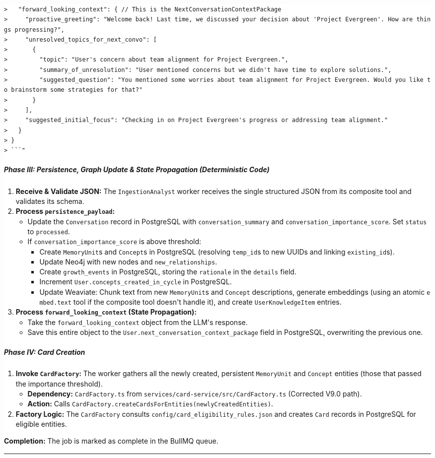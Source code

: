     >   "forward_looking_context": { // This is the NextConversationContextPackage
    >     "proactive_greeting": "Welcome back! Last time, we discussed your decision about 'Project Evergreen'. How are things progressing?",
    >     "unresolved_topics_for_next_convo": [
    >       {
    >         "topic": "User's concern about team alignment for Project Evergreen.",
    >         "summary_of_unresolution": "User mentioned concerns but we didn't have time to explore solutions.",
    >         "suggested_question": "You mentioned some worries about team alignment for Project Evergreen. Would you like to brainstorm some strategies for that?"
    >       }
    >     ],
    >     "suggested_initial_focus": "Checking in on Project Evergreen's progress or addressing team alignment."
    >   }
    > }
    > ```"

##### **Phase III: Persistence, Graph Update & State Propagation (Deterministic Code)**

1.  **Receive & Validate JSON:** The `IngestionAnalyst` worker receives the single structured JSON from its composite tool and validates its schema.
2.  **Process `persistence_payload`:**
    *   Update the `Conversation` record in PostgreSQL with `conversation_summary` and `conversation_importance_score`. Set `status` to `processed`.
    *   If `conversation_importance_score` is above threshold:
        *   Create `MemoryUnit`s and `Concept`s in PostgreSQL (resolving `temp_id`s to new UUIDs and linking `existing_id`s).
        *   Update Neo4j with new nodes and `new_relationships`.
        *   Create `growth_events` in PostgreSQL, storing the `rationale` in the `details` field.
        *   Increment `User.concepts_created_in_cycle` in PostgreSQL.
        *   Update Weaviate: Chunk text from new `MemoryUnit`s and `Concept` descriptions, generate embeddings (using an atomic `embed.text` tool if the composite tool doesn't handle it), and create `UserKnowledgeItem` entries.
3.  **Process `forward_looking_context` (State Propagation):**
    *   Take the `forward_looking_context` object from the LLM's response.
    *   Save this entire object to the `User.next_conversation_context_package` field in PostgreSQL, overwriting the previous one.

##### **Phase IV: Card Creation**

1.  **Invoke `CardFactory`:** The worker gathers all the newly created, persistent `MemoryUnit` and `Concept` entities (those that passed the importance threshold).
    *   **Dependency:** `CardFactory.ts` from `services/card-service/src/CardFactory.ts` (Corrected V9.0 path).
    *   **Action:** Calls `CardFactory.createCardsForEntities(newlyCreatedEntities)`.
2.  **Factory Logic:** The `CardFactory` consults `config/card_eligibility_rules.json` and creates `Card` records in PostgreSQL for eligible entities.

**Completion:** The job is marked as complete in the BullMQ queue.

---

